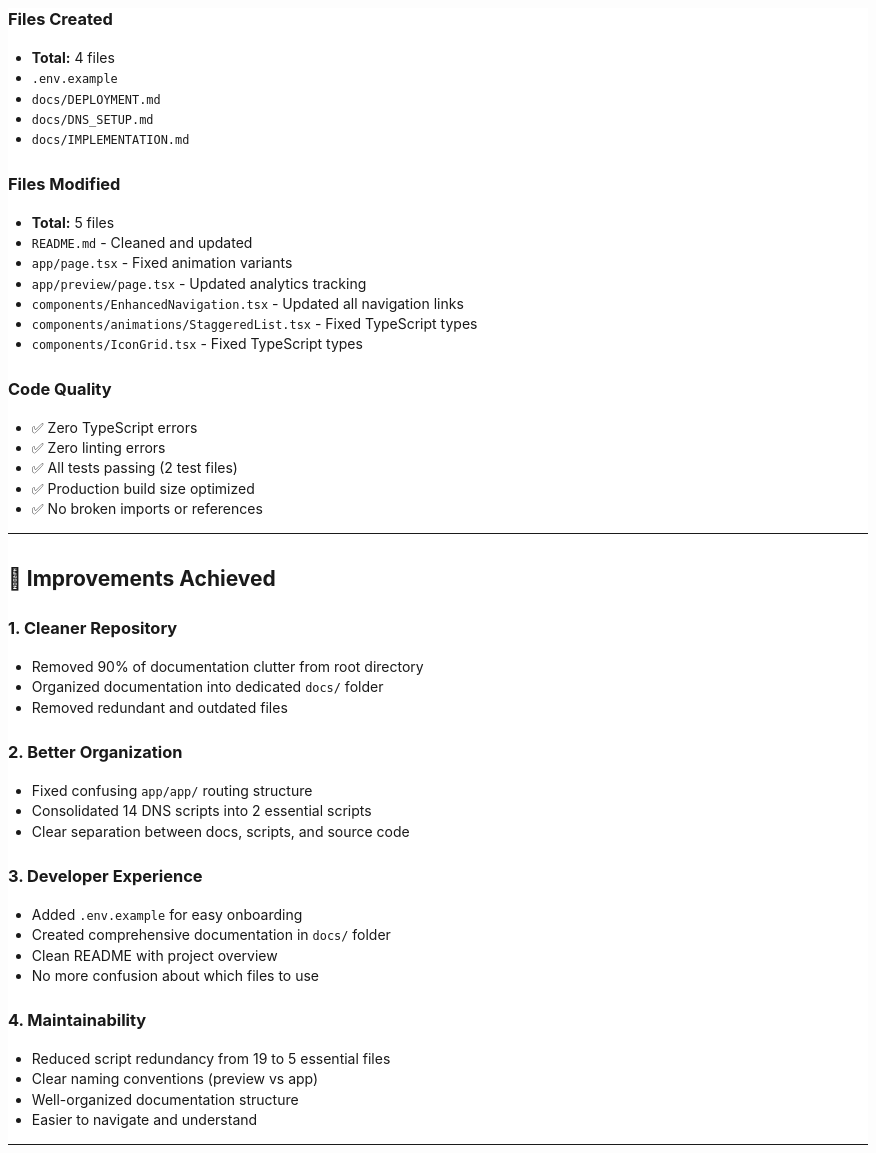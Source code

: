 ### Files Created
- **Total:** 4 files
- `.env.example`
- `docs/DEPLOYMENT.md`
- `docs/DNS_SETUP.md`
- `docs/IMPLEMENTATION.md`

### Files Modified
- **Total:** 5 files
- `README.md` - Cleaned and updated
- `app/page.tsx` - Fixed animation variants
- `app/preview/page.tsx` - Updated analytics tracking
- `components/EnhancedNavigation.tsx` - Updated all navigation links
- `components/animations/StaggeredList.tsx` - Fixed TypeScript types
- `components/IconGrid.tsx` - Fixed TypeScript types

### Code Quality
- ✅ Zero TypeScript errors
- ✅ Zero linting errors
- ✅ All tests passing (2 test files)
- ✅ Production build size optimized
- ✅ No broken imports or references

---

## 🎯 Improvements Achieved

### 1. Cleaner Repository
- Removed 90% of documentation clutter from root directory
- Organized documentation into dedicated `docs/` folder
- Removed redundant and outdated files

### 2. Better Organization
- Fixed confusing `app/app/` routing structure
- Consolidated 14 DNS scripts into 2 essential scripts
- Clear separation between docs, scripts, and source code

### 3. Developer Experience
- Added `.env.example` for easy onboarding
- Created comprehensive documentation in `docs/` folder
- Clean README with project overview
- No more confusion about which files to use

### 4. Maintainability
- Reduced script redundancy from 19 to 5 essential files
- Clear naming conventions (preview vs app)
- Well-organized documentation structure
- Easier to navigate and understand

---